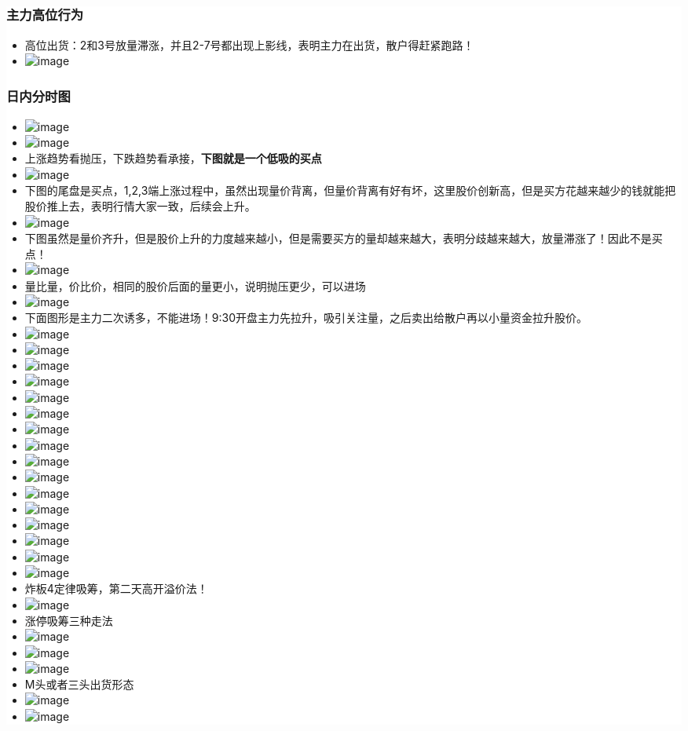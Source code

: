 




### 主力高位行为
- 高位出货：2和3号放量滞涨，并且2-7号都出现上影线，表明主力在出货，散户得赶紧跑路！
- <img width="2766" height="1520" alt="image" src="https://github.com/user-attachments/assets/5e3ec916-e854-4c2f-9a9a-9531ee17d171" />


### 日内分时图
- <img width="1344" height="1776" alt="image" src="https://github.com/user-attachments/assets/d2d0e3b4-2651-4b0a-b8c5-670d00f8a361" />
- <img width="1424" height="1636" alt="image" src="https://github.com/user-attachments/assets/7551b00b-422c-4d42-aed3-a0b4a626a35d" />
- 上涨趋势看抛压，下跌趋势看承接，**下图就是一个低吸的买点**
- <img width="1590" height="1763" alt="image" src="https://github.com/user-attachments/assets/18e657c9-4cb4-441e-ac2c-a6e2202f9c47" />
- 下图的尾盘是买点，1,2,3端上涨过程中，虽然出现量价背离，但量价背离有好有坏，这里股价创新高，但是买方花越来越少的钱就能把股价推上去，表明行情大家一致，后续会上升。
- <img width="1254" height="1673" alt="image" src="https://github.com/user-attachments/assets/49678dd6-ba62-48e2-8569-456609b8c340" />
- 下图虽然是量价齐升，但是股价上升的力度越来越小，但是需要买方的量却越来越大，表明分歧越来越大，放量滞涨了！因此不是买点！
- <img width="1254" height="1673" alt="image" src="https://github.com/user-attachments/assets/bd6c4e9c-8006-473e-9797-dfa34c2182f0" />
- 量比量，价比价，相同的股价后面的量更小，说明抛压更少，可以进场
- <img width="1254" height="1673" alt="image" src="https://github.com/user-attachments/assets/3658ed1e-aaa2-4038-9d19-04e692d7e251" />
- 下面图形是主力二次诱多，不能进场！9:30开盘主力先拉升，吸引关注量，之后卖出给散户再以小量资金拉升股价。
- <img width="1505" height="1679" alt="image" src="https://github.com/user-attachments/assets/96f6291d-f186-4cc9-b3c0-d8c77c7610dc" />
- <img width="989" height="1134" alt="image" src="https://github.com/user-attachments/assets/35bfca98-4a4a-4597-9924-c1c8a253d091" />
- <img width="901" height="1180" alt="image" src="https://github.com/user-attachments/assets/89ea4ff4-400c-40c7-aec1-2af18d53a0b1" />
- <img width="961" height="1186" alt="image" src="https://github.com/user-attachments/assets/b2811f0a-74fe-4a15-8bac-e3bdc186db0e" />
- <img width="1015" height="1024" alt="image" src="https://github.com/user-attachments/assets/e7ad411c-5791-4584-a564-06ece1fffe8a" />
- <img width="961" height="1186" alt="image" src="https://github.com/user-attachments/assets/b2811f0a-74fe-4a15-8bac-e3bdc186db0e" />
- <img width="928" height="1266" alt="image" src="https://github.com/user-attachments/assets/abc629c6-1392-424e-b020-faebf92f2c8b" />
- <img width="1074" height="1315" alt="image" src="https://github.com/user-attachments/assets/ce22beb1-79b1-4735-a5c3-3864d5a2f2fe" />
- <img width="1081" height="1290" alt="image" src="https://github.com/user-attachments/assets/7b9738cb-62cd-4237-9fe5-844a41882590" />
- <img width="895" height="1253" alt="image" src="https://github.com/user-attachments/assets/cd17332a-a95e-4c06-bedc-6e1baad1df98" />
- <img width="1025" height="1319" alt="image" src="https://github.com/user-attachments/assets/de6f77f7-fb96-4920-92e1-98f9bca69671" />
- <img width="971" height="1326" alt="image" src="https://github.com/user-attachments/assets/6c37c5d1-572a-49ee-bcf1-1a6db6527454" />
- <img width="786" height="874" alt="image" src="https://github.com/user-attachments/assets/73c276fd-6779-48c2-8aa1-3cfcf818e21d" />
- <img width="766" height="875" alt="image" src="https://github.com/user-attachments/assets/4713ff05-0b1f-401c-9f75-a37742234bf5" />
- <img width="845" height="873" alt="image" src="https://github.com/user-attachments/assets/40f0669f-9f00-4254-a6d7-bd2de37e54f8" />
- <img width="1000" height="875" alt="image" src="https://github.com/user-attachments/assets/0551ce00-f507-4f09-b477-af6f7c011de9" />
- 炸板4定律吸筹，第二天高开溢价法！
- <img width="865" height="925" alt="image" src="https://github.com/user-attachments/assets/68ba4e40-e04e-4b7b-be1f-30b86c230370" />
- 涨停吸筹三种走法
- <img width="829" height="843" alt="image" src="https://github.com/user-attachments/assets/a6c52cd4-4eea-4386-a03d-71e787d1858c" />
- <img width="801" height="820" alt="image" src="https://github.com/user-attachments/assets/58dbd0bf-0d0b-44b5-bfb4-391ec726ec16" />
- <img width="923" height="839" alt="image" src="https://github.com/user-attachments/assets/270a2b5d-8498-47a1-b27a-233fd0225fa3" />
- M头或者三头出货形态
- <img width="971" height="1064" alt="image" src="https://github.com/user-attachments/assets/d1a17d84-4dd2-4639-a42b-6b8bcb7f83ea" />
- <img width="1005" height="1195" alt="image" src="https://github.com/user-attachments/assets/e1c37594-4e40-4723-bba9-004303fb0df8" />